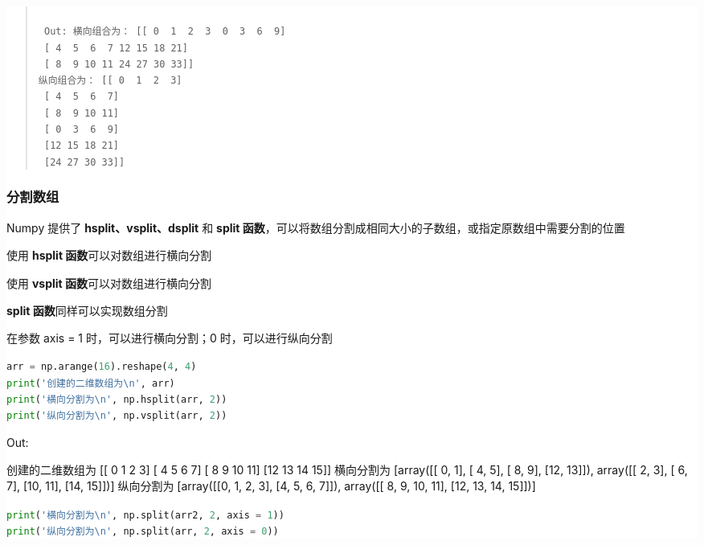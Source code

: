 > ```
> 
>  Out: 横向组合为： [[ 0  1  2  3  0  3  6  9]
>  [ 4  5  6  7 12 15 18 21]
>  [ 8  9 10 11 24 27 30 33]]
> 纵向组合为： [[ 0  1  2  3]
>  [ 4  5  6  7]
>  [ 8  9 10 11]
>  [ 0  3  6  9]
>  [12 15 18 21]
>  [24 27 30 33]]

### 分割数组

Numpy 提供了 **hsplit、vsplit、dsplit** 和 **split 函数**，可以将数组分割成相同大小的子数组，或指定原数组中需要分割的位置

使用 **hsplit 函数**可以对数组进行横向分割

使用 **vsplit 函数**可以对数组进行横向分割

**split 函数**同样可以实现数组分割

在参数 axis =  1 时，可以进行横向分割；0 时，可以进行纵向分割

```python
arr = np.arange(16).reshape(4, 4)
print('创建的二维数组为\n', arr)
print('横向分割为\n', np.hsplit(arr, 2))
print('纵向分割为\n', np.vsplit(arr, 2))
```

Out: 

创建的二维数组为
 [[ 0  1  2  3]
 [ 4  5  6  7]
 [ 8  9 10 11]
 [12 13 14 15]]
横向分割为
 [array([[ 0,  1],
       [ 4,  5],
       [ 8,  9],
       [12, 13]]), array([[ 2,  3],
       [ 6,  7],
       [10, 11],
       [14, 15]])]
纵向分割为
 [array([[0, 1, 2, 3],
       [4, 5, 6, 7]]), array([[ 8,  9, 10, 11],
       [12, 13, 14, 15]])]

```python
print('横向分割为\n', np.split(arr2, 2, axis = 1))
print('纵向分割为\n', np.split(arr, 2, axis = 0))
```
